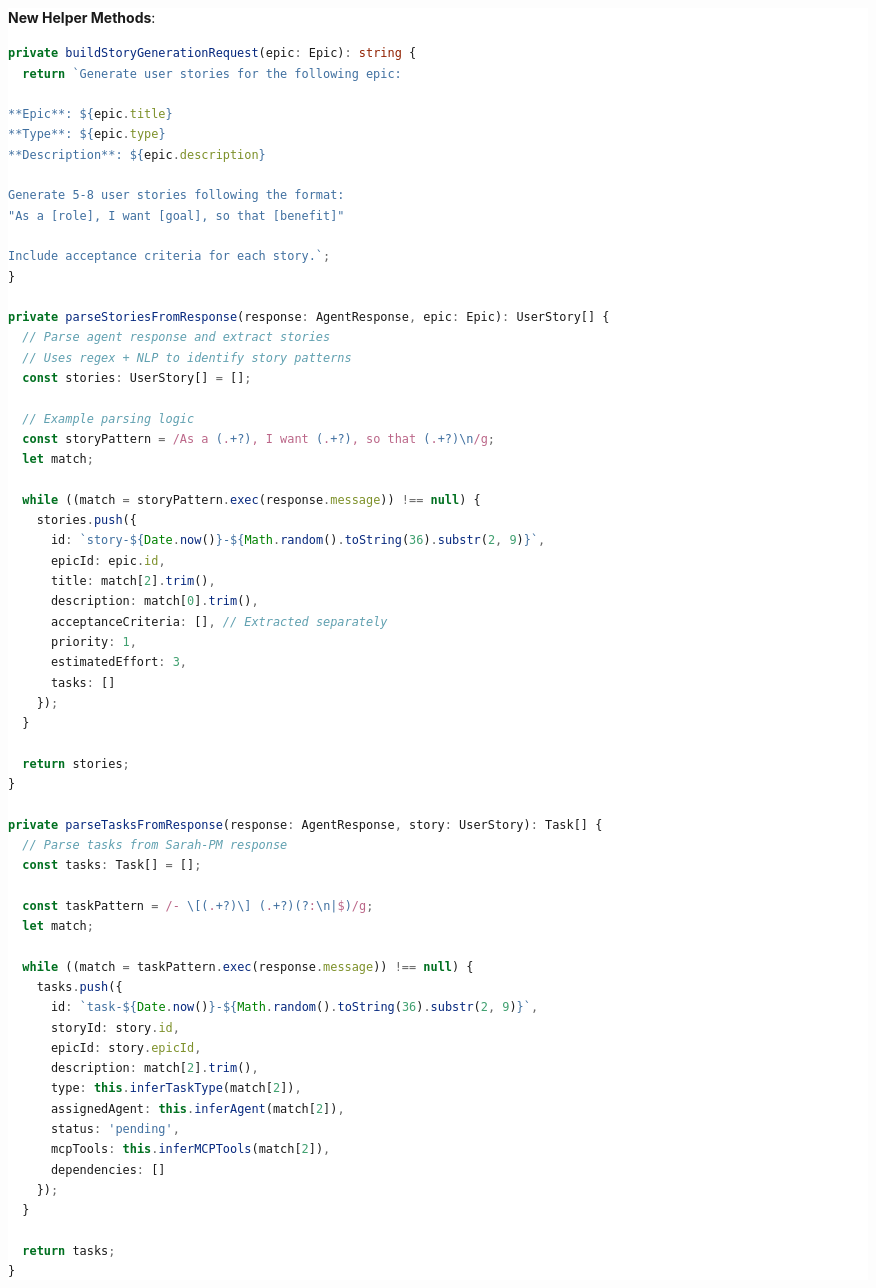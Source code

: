 **New Helper Methods**:
```typescript
private buildStoryGenerationRequest(epic: Epic): string {
  return `Generate user stories for the following epic:

**Epic**: ${epic.title}
**Type**: ${epic.type}
**Description**: ${epic.description}

Generate 5-8 user stories following the format:
"As a [role], I want [goal], so that [benefit]"

Include acceptance criteria for each story.`;
}

private parseStoriesFromResponse(response: AgentResponse, epic: Epic): UserStory[] {
  // Parse agent response and extract stories
  // Uses regex + NLP to identify story patterns
  const stories: UserStory[] = [];

  // Example parsing logic
  const storyPattern = /As a (.+?), I want (.+?), so that (.+?)\n/g;
  let match;

  while ((match = storyPattern.exec(response.message)) !== null) {
    stories.push({
      id: `story-${Date.now()}-${Math.random().toString(36).substr(2, 9)}`,
      epicId: epic.id,
      title: match[2].trim(),
      description: match[0].trim(),
      acceptanceCriteria: [], // Extracted separately
      priority: 1,
      estimatedEffort: 3,
      tasks: []
    });
  }

  return stories;
}

private parseTasksFromResponse(response: AgentResponse, story: UserStory): Task[] {
  // Parse tasks from Sarah-PM response
  const tasks: Task[] = [];

  const taskPattern = /- \[(.+?)\] (.+?)(?:\n|$)/g;
  let match;

  while ((match = taskPattern.exec(response.message)) !== null) {
    tasks.push({
      id: `task-${Date.now()}-${Math.random().toString(36).substr(2, 9)}`,
      storyId: story.id,
      epicId: story.epicId,
      description: match[2].trim(),
      type: this.inferTaskType(match[2]),
      assignedAgent: this.inferAgent(match[2]),
      status: 'pending',
      mcpTools: this.inferMCPTools(match[2]),
      dependencies: []
    });
  }

  return tasks;
}

```